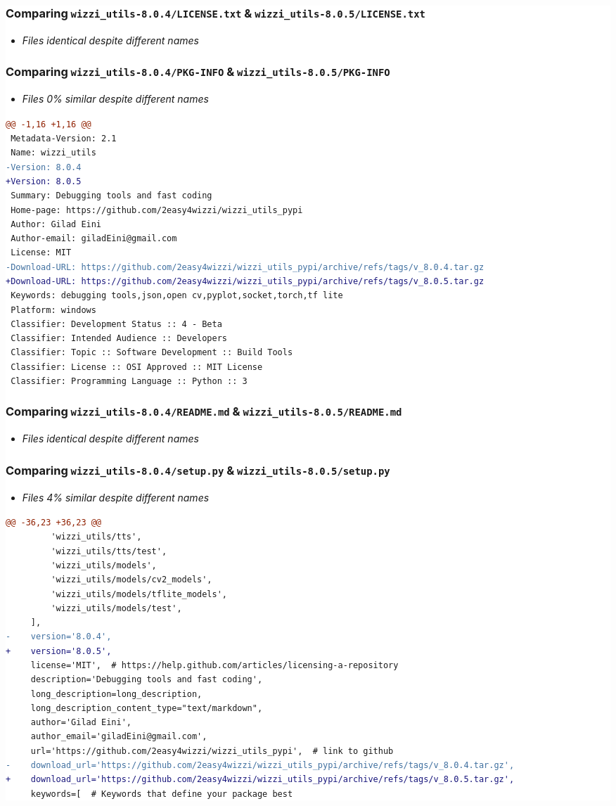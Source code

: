 
### Comparing `wizzi_utils-8.0.4/LICENSE.txt` & `wizzi_utils-8.0.5/LICENSE.txt`

 * *Files identical despite different names*

### Comparing `wizzi_utils-8.0.4/PKG-INFO` & `wizzi_utils-8.0.5/PKG-INFO`

 * *Files 0% similar despite different names*

```diff
@@ -1,16 +1,16 @@
 Metadata-Version: 2.1
 Name: wizzi_utils
-Version: 8.0.4
+Version: 8.0.5
 Summary: Debugging tools and fast coding
 Home-page: https://github.com/2easy4wizzi/wizzi_utils_pypi
 Author: Gilad Eini
 Author-email: giladEini@gmail.com
 License: MIT
-Download-URL: https://github.com/2easy4wizzi/wizzi_utils_pypi/archive/refs/tags/v_8.0.4.tar.gz
+Download-URL: https://github.com/2easy4wizzi/wizzi_utils_pypi/archive/refs/tags/v_8.0.5.tar.gz
 Keywords: debugging tools,json,open cv,pyplot,socket,torch,tf lite
 Platform: windows
 Classifier: Development Status :: 4 - Beta
 Classifier: Intended Audience :: Developers
 Classifier: Topic :: Software Development :: Build Tools
 Classifier: License :: OSI Approved :: MIT License
 Classifier: Programming Language :: Python :: 3
```

### Comparing `wizzi_utils-8.0.4/README.md` & `wizzi_utils-8.0.5/README.md`

 * *Files identical despite different names*

### Comparing `wizzi_utils-8.0.4/setup.py` & `wizzi_utils-8.0.5/setup.py`

 * *Files 4% similar despite different names*

```diff
@@ -36,23 +36,23 @@
         'wizzi_utils/tts',
         'wizzi_utils/tts/test',
         'wizzi_utils/models',
         'wizzi_utils/models/cv2_models',
         'wizzi_utils/models/tflite_models',
         'wizzi_utils/models/test',
     ],
-    version='8.0.4',
+    version='8.0.5',
     license='MIT',  # https://help.github.com/articles/licensing-a-repository
     description='Debugging tools and fast coding',
     long_description=long_description,
     long_description_content_type="text/markdown",
     author='Gilad Eini',
     author_email='giladEini@gmail.com',
     url='https://github.com/2easy4wizzi/wizzi_utils_pypi',  # link to github
-    download_url='https://github.com/2easy4wizzi/wizzi_utils_pypi/archive/refs/tags/v_8.0.4.tar.gz',
+    download_url='https://github.com/2easy4wizzi/wizzi_utils_pypi/archive/refs/tags/v_8.0.5.tar.gz',
     keywords=[  # Keywords that define your package best
```